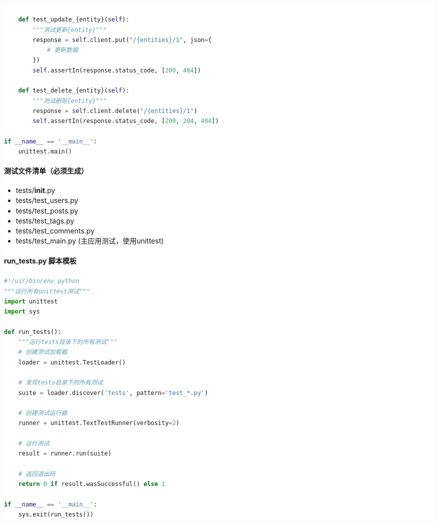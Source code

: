 ```python
    
    def test_update_{entity}(self):
        """测试更新{entity}"""
        response = self.client.put("/{entities}/1", json={
            # 更新数据
        })
        self.assertIn(response.status_code, [200, 404])
    
    def test_delete_{entity}(self):
        """测试删除{entity}"""
        response = self.client.delete("/{entities}/1")
        self.assertIn(response.status_code, [200, 204, 404])

if __name__ == '__main__':
    unittest.main()
```

#### 测试文件清单（必须生成）
- tests/__init__.py
- tests/test_users.py
- tests/test_posts.py  
- tests/test_tags.py
- tests/test_comments.py
- tests/test_main.py (主应用测试，使用unittest)

#### run_tests.py 脚本模板
```python
#!/usr/bin/env python
"""运行所有unittest测试"""
import unittest
import sys

def run_tests():
    """运行tests目录下的所有测试"""
    # 创建测试加载器
    loader = unittest.TestLoader()
    
    # 发现tests目录下的所有测试
    suite = loader.discover('tests', pattern='test_*.py')
    
    # 创建测试运行器
    runner = unittest.TextTestRunner(verbosity=2)
    
    # 运行测试
    result = runner.run(suite)
    
    # 返回退出码
    return 0 if result.wasSuccessful() else 1

if __name__ == '__main__':
    sys.exit(run_tests())
```
